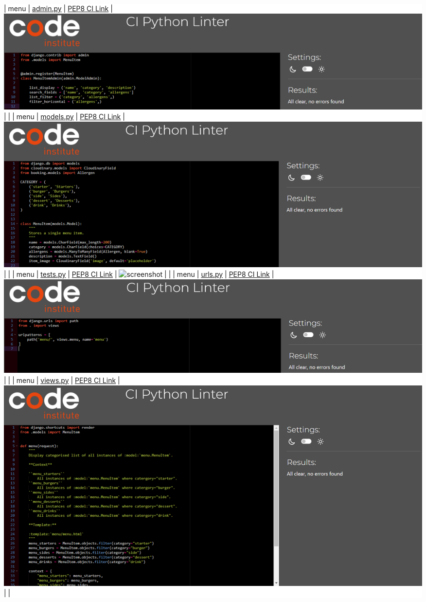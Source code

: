 | menu | [admin.py](https://github.com/Ash-5p/six-blokes/blob/main/menu/admin.py) | [PEP8 CI Link](https://pep8ci.herokuapp.com/https://raw.githubusercontent.com/Ash-5p/six-blokes/main/menu/admin.py) | ![screenshot](documentation/validation/py-menu-admin.png) | |
| menu | [models.py](https://github.com/Ash-5p/six-blokes/blob/main/menu/models.py) | [PEP8 CI Link](https://pep8ci.herokuapp.com/https://raw.githubusercontent.com/Ash-5p/six-blokes/main/menu/models.py) | ![screenshot](documentation/validation/py-menu-models.png) | |
| menu | [tests.py](https://github.com/Ash-5p/six-blokes/blob/main/menu/tests.py) | [PEP8 CI Link](https://pep8ci.herokuapp.com/https://raw.githubusercontent.com/Ash-5p/six-blokes/main/menu/tests.py) | ![screenshot](documentation/validation/py-menu-tests.png) | |
| menu | [urls.py](https://github.com/Ash-5p/six-blokes/blob/main/menu/urls.py) | [PEP8 CI Link](https://pep8ci.herokuapp.com/https://raw.githubusercontent.com/Ash-5p/six-blokes/main/menu/urls.py) | ![screenshot](documentation/validation/py-menu-urls.png) | |
| menu | [views.py](https://github.com/Ash-5p/six-blokes/blob/main/menu/views.py) | [PEP8 CI Link](https://pep8ci.herokuapp.com/https://raw.githubusercontent.com/Ash-5p/six-blokes/main/menu/views.py) | ![screenshot](documentation/validation/py-menu-views.png) | |